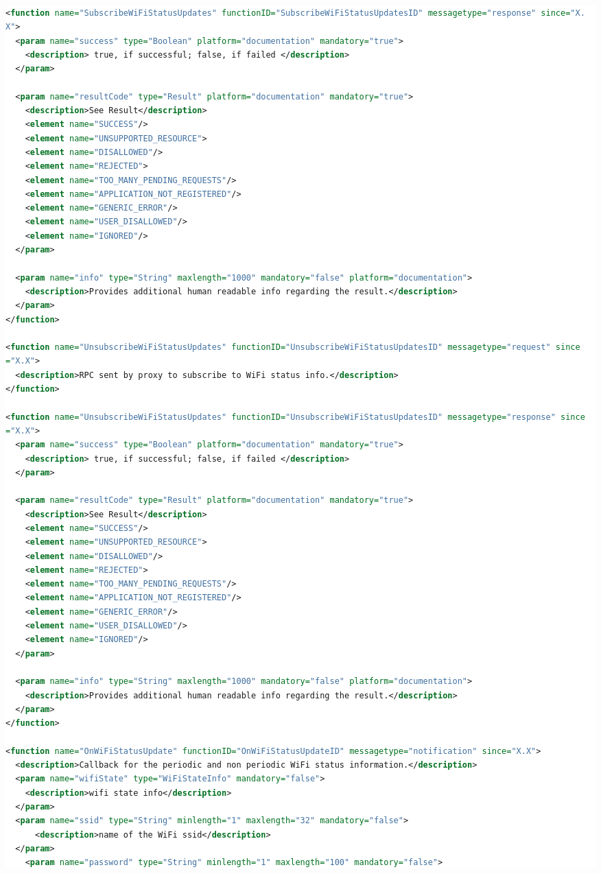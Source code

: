 ```xml
<function name="SubscribeWiFiStatusUpdates" functionID="SubscribeWiFiStatusUpdatesID" messagetype="response" since="X.X">
  <param name="success" type="Boolean" platform="documentation" mandatory="true">
    <description> true, if successful; false, if failed </description>
  </param>
        
  <param name="resultCode" type="Result" platform="documentation" mandatory="true">
    <description>See Result</description>
    <element name="SUCCESS"/>
    <element name="UNSUPPORTED_RESOURCE">
    <element name="DISALLOWED"/>
    <element name="REJECTED">
    <element name="TOO_MANY_PENDING_REQUESTS"/>
    <element name="APPLICATION_NOT_REGISTERED"/>
    <element name="GENERIC_ERROR"/>
    <element name="USER_DISALLOWED"/>
    <element name="IGNORED"/>
  </param>
        
  <param name="info" type="String" maxlength="1000" mandatory="false" platform="documentation">
    <description>Provides additional human readable info regarding the result.</description>
  </param> 
</function>

<function name="UnsubscribeWiFiStatusUpdates" functionID="UnsubscribeWiFiStatusUpdatesID" messagetype="request" since="X.X">
  <description>RPC sent by proxy to subscribe to WiFi status info.</description>
</function>

<function name="UnsubscribeWiFiStatusUpdates" functionID="UnsubscribeWiFiStatusUpdatesID" messagetype="response" since="X.X">
  <param name="success" type="Boolean" platform="documentation" mandatory="true">
    <description> true, if successful; false, if failed </description>
  </param>
        
  <param name="resultCode" type="Result" platform="documentation" mandatory="true">
    <description>See Result</description>
    <element name="SUCCESS"/>
    <element name="UNSUPPORTED_RESOURCE">
    <element name="DISALLOWED"/>
    <element name="REJECTED">
    <element name="TOO_MANY_PENDING_REQUESTS"/>
    <element name="APPLICATION_NOT_REGISTERED"/>
    <element name="GENERIC_ERROR"/>
    <element name="USER_DISALLOWED"/>
    <element name="IGNORED"/>
  </param>
        
  <param name="info" type="String" maxlength="1000" mandatory="false" platform="documentation">
    <description>Provides additional human readable info regarding the result.</description>
  </param> 
</function>

<function name="OnWiFiStatusUpdate" functionID="OnWiFiStatusUpdateID" messagetype="notification" since="X.X">
  <description>Callback for the periodic and non periodic WiFi status information.</description>
  <param name="wifiState" type="WiFiStateInfo" mandatory="false">
    <description>wifi state info</description>
  </param>
  <param name="ssid" type="String" minlength="1" maxlength="32" mandatory="false">
      <description>name of the WiFi ssid</description>
  </param>
	<param name="password" type="String" minlength="1" maxlength="100" mandatory="false">
```